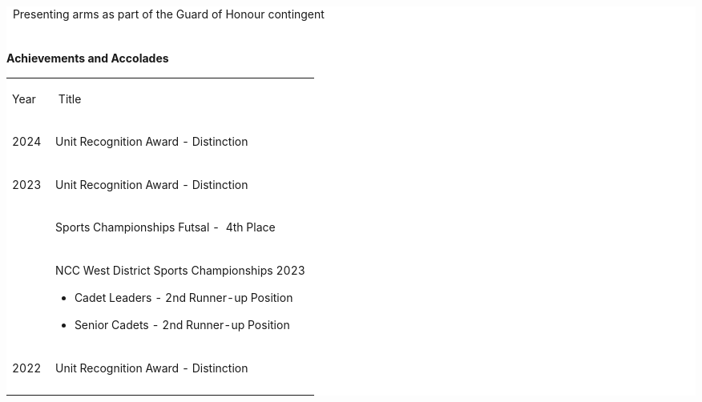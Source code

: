 </div>
<p>&nbsp; Presenting arms as part of the Guard of Honour contingent
<br>&nbsp;</p>
<p><strong>Achievements and Accolades</strong>&nbsp;</p>
<table style="minWidth: 50px">
<colgroup>
<col>
<col>
</colgroup>
<tbody>
<tr>
<td rowspan="1" colspan="1">
<p>Year&nbsp;</p>
</td>
<td rowspan="1" colspan="1">
<p>&nbsp;Title&nbsp;</p>
</td>
</tr>
<tr>
<td rowspan="1" colspan="1">
<p>2024&nbsp;</p>
</td>
<td rowspan="1" colspan="1">
<p>Unit Recognition Award - Distinction&nbsp;</p>
</td>
</tr>
<tr>
<td rowspan="3" colspan="1">
<p>2023&nbsp;</p>
</td>
<td rowspan="1" colspan="1">
<p>Unit Recognition Award - Distinction&nbsp;</p>
</td>
</tr>
<tr>
<td rowspan="1" colspan="1">
<p>Sports Championships Futsal -&nbsp; 4th Place&nbsp;</p>
</td>
</tr>
<tr>
<td rowspan="1" colspan="1">
<p>NCC West District Sports Championships 2023&nbsp;</p>
<ul>
<li>
<p>Cadet Leaders - 2nd Runner-up Position&nbsp;</p>
</li>
</ul>
<ul>
<li>
<p>Senior Cadets - 2nd Runner-up Position&nbsp;</p>
</li>
</ul>
</td>
</tr>
<tr>
<td rowspan="2" colspan="1">
<p>2022&nbsp;</p>
</td>
<td rowspan="1" colspan="1">
<p>Unit Recognition Award - Distinction&nbsp;</p>
</td>
</tr>
<tr>
<td rowspan="1" colspan="1">